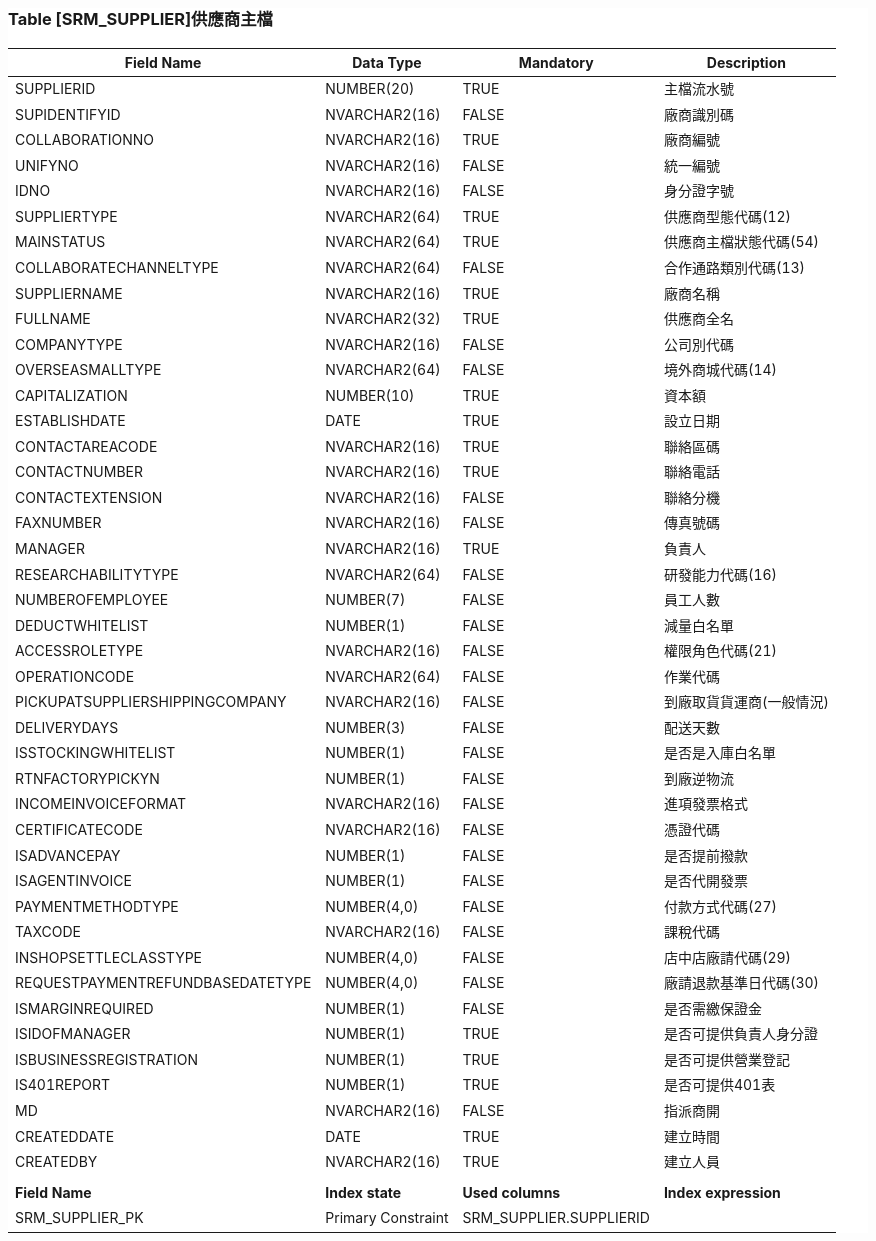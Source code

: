 ### Table [SRM_SUPPLIER]供應商主檔

**Field Name**| **Data Type**| **Mandatory**| **Description**  
---|---|---|---  
SUPPLIERID| NUMBER(20)| TRUE| 主檔流水號  
SUPIDENTIFYID| NVARCHAR2(16)| FALSE| 廠商識別碼  
COLLABORATIONNO| NVARCHAR2(16)| TRUE| 廠商編號  
UNIFYNO| NVARCHAR2(16)| FALSE| 統一編號  
IDNO| NVARCHAR2(16)| FALSE| 身分證字號  
SUPPLIERTYPE| NVARCHAR2(64)| TRUE| 供應商型態代碼(12)  
MAINSTATUS| NVARCHAR2(64)| TRUE| 供應商主檔狀態代碼(54)  
COLLABORATECHANNELTYPE| NVARCHAR2(64)| FALSE| 合作通路類別代碼(13)  
SUPPLIERNAME| NVARCHAR2(16)| TRUE| 廠商名稱  
FULLNAME| NVARCHAR2(32)| TRUE| 供應商全名  
COMPANYTYPE| NVARCHAR2(16)| FALSE| 公司別代碼  
OVERSEASMALLTYPE| NVARCHAR2(64)| FALSE| 境外商城代碼(14)  
CAPITALIZATION| NUMBER(10)| TRUE| 資本額  
ESTABLISHDATE| DATE| TRUE| 設立日期  
CONTACTAREACODE| NVARCHAR2(16)| TRUE| 聯絡區碼  
CONTACTNUMBER| NVARCHAR2(16)| TRUE| 聯絡電話  
CONTACTEXTENSION| NVARCHAR2(16)| FALSE| 聯絡分機  
FAXNUMBER| NVARCHAR2(16)| FALSE| 傳真號碼  
MANAGER| NVARCHAR2(16)| TRUE| 負責人  
RESEARCHABILITYTYPE| NVARCHAR2(64)| FALSE| 研發能力代碼(16)  
NUMBEROFEMPLOYEE| NUMBER(7)| FALSE| 員工人數  
DEDUCTWHITELIST| NUMBER(1)| FALSE| 減量白名單  
ACCESSROLETYPE| NVARCHAR2(16)| FALSE| 權限角色代碼(21)  
OPERATIONCODE| NVARCHAR2(64)| FALSE| 作業代碼  
PICKUPATSUPPLIERSHIPPINGCOMPANY| NVARCHAR2(16)| FALSE| 到廠取貨貨運商(一般情況)  
DELIVERYDAYS| NUMBER(3)| FALSE| 配送天數  
ISSTOCKINGWHITELIST| NUMBER(1)| FALSE| 是否是入庫白名單  
RTNFACTORYPICKYN| NUMBER(1)| FALSE| 到廠逆物流  
INCOMEINVOICEFORMAT| NVARCHAR2(16)| FALSE| 進項發票格式  
CERTIFICATECODE| NVARCHAR2(16)| FALSE| 憑證代碼  
ISADVANCEPAY| NUMBER(1)| FALSE| 是否提前撥款  
ISAGENTINVOICE| NUMBER(1)| FALSE| 是否代開發票  
PAYMENTMETHODTYPE| NUMBER(4,0)| FALSE| 付款方式代碼(27)  
TAXCODE| NVARCHAR2(16)| FALSE| 課稅代碼  
INSHOPSETTLECLASSTYPE| NUMBER(4,0)| FALSE| 店中店廠請代碼(29)  
REQUESTPAYMENTREFUNDBASEDATETYPE| NUMBER(4,0)| FALSE| 廠請退款基準日代碼(30)  
ISMARGINREQUIRED| NUMBER(1)| FALSE| 是否需繳保證金  
ISIDOFMANAGER| NUMBER(1)| TRUE| 是否可提供負責人身分證  
ISBUSINESSREGISTRATION| NUMBER(1)| TRUE| 是否可提供營業登記  
IS401REPORT| NUMBER(1)| TRUE| 是否可提供401表  
MD| NVARCHAR2(16)| FALSE| 指派商開  
CREATEDDATE| DATE| TRUE| 建立時間  
CREATEDBY| NVARCHAR2(16)| TRUE| 建立人員  
| | |   
**Field Name**| **Index state**| **Used columns**| **Index expression**  
SRM_SUPPLIER_PK| Primary Constraint| SRM_SUPPLIER.SUPPLIERID|   
  